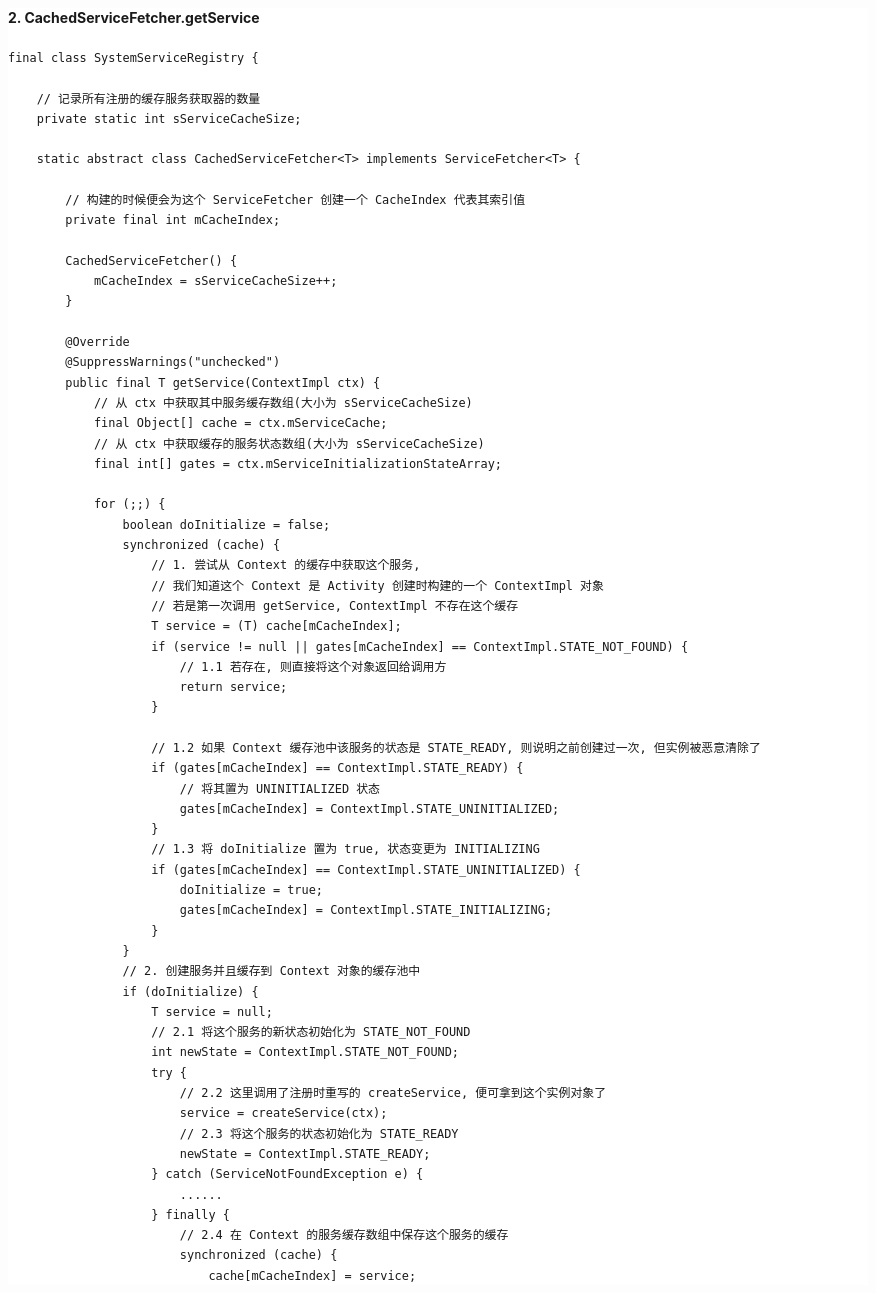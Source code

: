#### 2. CachedServiceFetcher.getService
```
final class SystemServiceRegistry {
    
    // 记录所有注册的缓存服务获取器的数量
    private static int sServiceCacheSize;
    
    static abstract class CachedServiceFetcher<T> implements ServiceFetcher<T> {
    
        // 构建的时候便会为这个 ServiceFetcher 创建一个 CacheIndex 代表其索引值
        private final int mCacheIndex;

        CachedServiceFetcher() {
            mCacheIndex = sServiceCacheSize++;
        }

        @Override
        @SuppressWarnings("unchecked")
        public final T getService(ContextImpl ctx) {
            // 从 ctx 中获取其中服务缓存数组(大小为 sServiceCacheSize)
            final Object[] cache = ctx.mServiceCache;
            // 从 ctx 中获取缓存的服务状态数组(大小为 sServiceCacheSize)
            final int[] gates = ctx.mServiceInitializationStateArray;

            for (;;) {
                boolean doInitialize = false;
                synchronized (cache) {
                    // 1. 尝试从 Context 的缓存中获取这个服务, 
                    // 我们知道这个 Context 是 Activity 创建时构建的一个 ContextImpl 对象
                    // 若是第一次调用 getService, ContextImpl 不存在这个缓存
                    T service = (T) cache[mCacheIndex];
                    if (service != null || gates[mCacheIndex] == ContextImpl.STATE_NOT_FOUND) {
                        // 1.1 若存在, 则直接将这个对象返回给调用方
                        return service;
                    }

                    // 1.2 如果 Context 缓存池中该服务的状态是 STATE_READY, 则说明之前创建过一次, 但实例被恶意清除了
                    if (gates[mCacheIndex] == ContextImpl.STATE_READY) {
                        // 将其置为 UNINITIALIZED 状态
                        gates[mCacheIndex] = ContextImpl.STATE_UNINITIALIZED;
                    }
                    // 1.3 将 doInitialize 置为 true, 状态变更为 INITIALIZING
                    if (gates[mCacheIndex] == ContextImpl.STATE_UNINITIALIZED) {
                        doInitialize = true;
                        gates[mCacheIndex] = ContextImpl.STATE_INITIALIZING;
                    }
                }
                // 2. 创建服务并且缓存到 Context 对象的缓存池中
                if (doInitialize) {
                    T service = null;
                    // 2.1 将这个服务的新状态初始化为 STATE_NOT_FOUND
                    int newState = ContextImpl.STATE_NOT_FOUND;
                    try {
                        // 2.2 这里调用了注册时重写的 createService, 便可拿到这个实例对象了
                        service = createService(ctx);
                        // 2.3 将这个服务的状态初始化为 STATE_READY
                        newState = ContextImpl.STATE_READY;
                    } catch (ServiceNotFoundException e) {
                        ......
                    } finally {
                        // 2.4 在 Context 的服务缓存数组中保存这个服务的缓存
                        synchronized (cache) {
                            cache[mCacheIndex] = service;
```